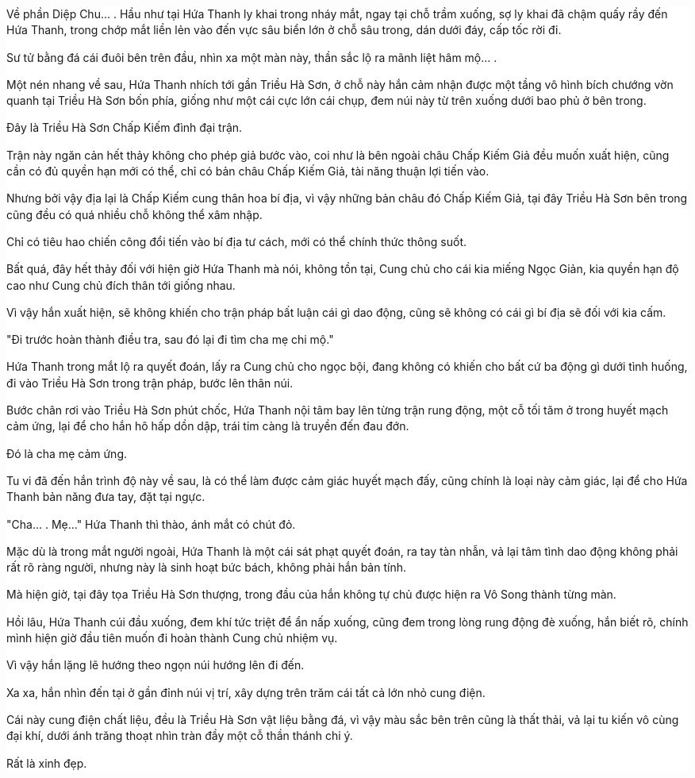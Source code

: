 Về phần Diệp Chu... . Hầu như tại Hứa Thanh ly khai trong nháy mắt, ngay tại chỗ trầm xuống, sợ ly khai đã chậm quấy rầy đến Hứa Thanh, trong chớp mắt liền lẻn vào đến vực sâu biển lớn ở chỗ sâu trong, dán dưới đáy, cấp tốc rời đi.

Sư tử bằng đá cái đuôi bên trên đầu, nhìn xa một màn này, thần sắc lộ ra mãnh liệt hâm mộ... .

Một nén nhang về sau, Hứa Thanh nhích tới gần Triều Hà Sơn, ở chỗ này hắn cảm nhận được một tầng vô hình bích chướng vờn quanh tại Triều Hà Sơn bốn phía, giống như một cái cực lớn cái chụp, đem núi này từ trên xuống dưới bao phủ ở bên trong.

Đây là Triều Hà Sơn Chấp Kiếm đình đại trận.

Trận này ngăn cản hết thảy không cho phép giả bước vào, coi như là bên ngoài châu Chấp Kiếm Giả đều muốn xuất hiện, cũng cần có đủ quyền hạn mới có thể, chỉ có bản châu Chấp Kiếm Giả, tài năng thuận lợi tiến vào.

Nhưng bởi vậy địa lại là Chấp Kiếm cung thân hoa bí địa, vì vậy những bản châu đó Chấp Kiếm Giả, tại đây Triều Hà Sơn bên trong cũng đều có quá nhiều chỗ không thể xâm nhập.

Chỉ có tiêu hao chiến công đổi tiến vào bí địa tư cách, mới có thể chính thức thông suốt.

Bất quá, đây hết thảy đối với hiện giờ Hứa Thanh mà nói, không tồn tại, Cung chủ cho cái kia miếng Ngọc Giản, kia quyền hạn độ cao như Cung chủ đích thân tới giống nhau.

Vì vậy hắn xuất hiện, sẽ không khiến cho trận pháp bất luận cái gì dao động, cũng sẽ không có cái gì bí địa sẽ đối với kia cấm.

"Đi trước hoàn thành điều tra, sau đó lại đi tìm cha mẹ chi mộ."

Hứa Thanh trong mắt lộ ra quyết đoán, lấy ra Cung chủ cho ngọc bội, đang không có khiến cho bất cứ ba động gì dưới tình huống, đi vào Triều Hà Sơn trong trận pháp, bước lên thân núi.

Bước chân rơi vào Triều Hà Sơn phút chốc, Hứa Thanh nội tâm bay lên từng trận rung động, một cỗ tối tăm ở trong huyết mạch cảm ứng, lại để cho hắn hô hấp dồn dập, trái tim càng là truyền đến đau đớn.

Đó là cha mẹ cảm ứng.

Tu vi đã đến hắn trình độ này về sau, là có thể làm được cảm giác huyết mạch đấy, cũng chính là loại này cảm giác, lại để cho Hứa Thanh bản năng đưa tay, đặt tại ngực.

"Cha... . Mẹ..." Hứa Thanh thì thào, ánh mắt có chút đỏ.

Mặc dù là trong mắt người ngoài, Hứa Thanh là một cái sát phạt quyết đoán, ra tay tàn nhẫn, vả lại tâm tình dao động không phải rất rõ ràng người, nhưng này là sinh hoạt bức bách, không phải hắn bản tính.

Mà hiện giờ, tại đây tọa Triều Hà Sơn thượng, trong đầu của hắn không tự chủ được hiện ra Vô Song thành từng màn.

Hồi lâu, Hứa Thanh cúi đầu xuống, đem khí tức triệt để ẩn nấp xuống, cũng đem trong lòng rung động đè xuống, hắn biết rõ, chính mình hiện giờ đầu tiên muốn đi hoàn thành Cung chủ nhiệm vụ.

Vì vậy hắn lặng lẽ hướng theo ngọn núi hướng lên đi đến.

Xa xa, hắn nhìn đến tại ở gần đỉnh núi vị trí, xây dựng trên trăm cái tất cả lớn nhỏ cung điện.

Cái này cung điện chất liệu, đều là Triều Hà Sơn vật liệu bằng đá, vì vậy màu sắc bên trên cũng là thất thải, vả lại tu kiến vô cùng đại khí, dưới ánh trăng thoạt nhìn tràn đầy một cỗ thần thánh chi ý.

Rất là xinh đẹp.
